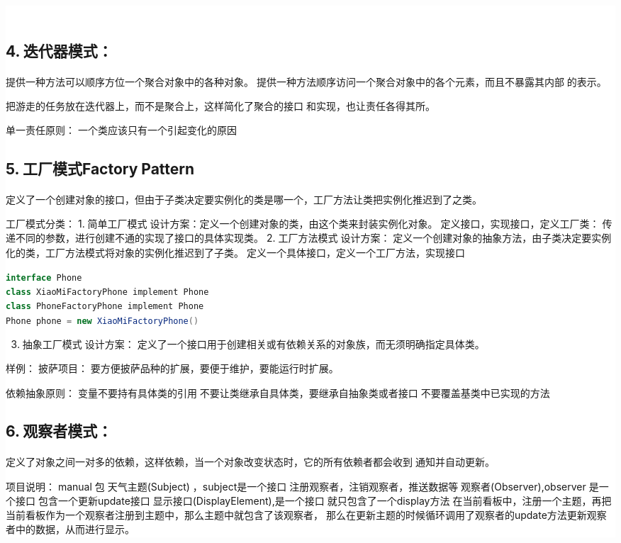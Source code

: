 ​        

## 4. 迭代器模式：

提供一种方法可以顺序方位一个聚合对象中的各种对象。
提供一种方法顺序访问一个聚合对象中的各个元素，而且不暴露其内部
的表示。

把游走的任务放在迭代器上，而不是聚合上，这样简化了聚合的接口
和实现，也让责任各得其所。

单一责任原则：
    一个类应该只有一个引起变化的原因





## 5. 工厂模式Factory Pattern

定义了一个创建对象的接口，但由于子类决定要实例化的类是哪一个，工厂方法让类把实例化推迟到了之类。

工厂模式分类：
    1. 简单工厂模式
        设计方案：定义一个创建对象的类，由这个类来封装实例化对象。
          	定义接口，实现接口，定义工厂类： 传递不同的参数，进行创建不通的实现了接口的具体实现类。
       2. 工厂方法模式
        设计方案： 定义一个创建对象的抽象方法，由子类决定要实例化的类，工厂方法模式将对象的实例化推迟到了子类。
        定义一个具体接口，定义一个工厂方法，实现接口

```java
interface Phone
class XiaoMiFactoryPhone implement Phone
class PhoneFactoryPhone implement Phone
Phone phone = new XiaoMiFactoryPhone()
```

3. 抽象工厂模式
    设计方案： 定义了一个接口用于创建相关或有依赖关系的对象族，而无须明确指定具体类。
    
    

样例：
 披萨项目： 要方便披萨品种的扩展，要便于维护，要能运行时扩展。

 依赖抽象原则：
    变量不要持有具体类的引用
    不要让类继承自具体类，要继承自抽象类或者接口
    不要覆盖基类中已实现的方法



## 6. 观察者模式：

定义了对象之间一对多的依赖，这样依赖，当一个对象改变状态时，它的所有依赖者都会收到
通知并自动更新。

 项目说明：
    manual 包
        天气主题(Subject) ，subject是一个接口
            注册观察者，注销观察者，推送数据等
        观察者(Observer),observer 是一个接口
            包含一个更新update接口
        显示接口(DisplayElement),是一个接口
            就只包含了一个display方法
    在当前看板中，注册一个主题，再把当前看板作为一个观察者注册到主题中，那么主题中就包含了该观察者，
    那么在更新主题的时候循环调用了观察者的update方法更新观察者中的数据，从而进行显示。
